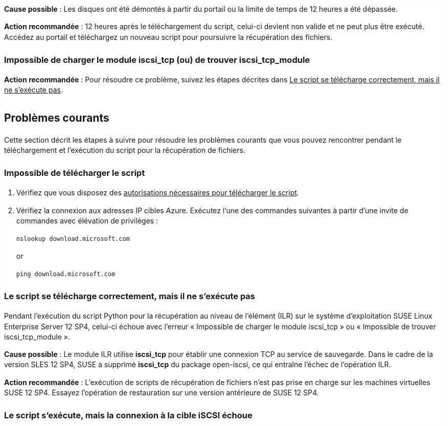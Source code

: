 **Cause possible** : Les disques ont été démontés à partir du portail ou la limite de temps de 12 heures a été dépassée.

**Action recommandée** : 12 heures après le téléchargement du script, celui-ci devient non valide et ne peut plus être exécuté. Accédez au portail et téléchargez un nouveau script pour poursuivre la récupération des fichiers.

### <a name="iscsi_tcp-module-cant-be-loaded-or-iscsi_tcp_module-not-found"></a>Impossible de charger le module iscsi_tcp (ou) de trouver iscsi_tcp_module

**Action recommandée** : Pour résoudre ce problème, suivez les étapes décrites dans [Le script se télécharge correctement, mais il ne s’exécute pas](#the-script-downloads-successfully-but-fails-to-run).

## <a name="common-problems"></a>Problèmes courants

Cette section décrit les étapes à suivre pour résoudre les problèmes courants que vous pouvez rencontrer pendant le téléchargement et l’exécution du script pour la récupération de fichiers.

### <a name="you-cant-download-the-script"></a>Impossible de télécharger le script

1. Vérifiez que vous disposez des [autorisations nécessaires pour télécharger le script](./backup-azure-restore-files-from-vm.md#select-recovery-point-who-can-generate-script).
1. Vérifiez la connexion aux adresses IP cibles Azure. Exécutez l’une des commandes suivantes à partir d’une invite de commandes avec élévation de privilèges :

   `nslookup download.microsoft.com`

    or

    `ping download.microsoft.com`

### <a name="the-script-downloads-successfully-but-fails-to-run"></a>Le script se télécharge correctement, mais il ne s’exécute pas

Pendant l’exécution du script Python pour la récupération au niveau de l’élément (ILR) sur le système d’exploitation SUSE Linux Enterprise Server 12 SP4, celui-ci échoue avec l’erreur « Impossible de charger le module iscsi_tcp » ou « Impossible de trouver iscsi_tcp_module ».

**Cause possible** : Le module ILR utilise **iscsi_tcp** pour établir une connexion TCP au service de sauvegarde. Dans le cadre de la version SLES 12 SP4, SUSE a supprimé **iscsi_tcp** du package open-iscsi, ce qui entraîne l’échec de l’opération ILR.

**Action recommandée** :  L’exécution de scripts de récupération de fichiers n’est pas prise en charge sur les machines virtuelles SUSE 12 SP4. Essayez l’opération de restauration sur une version antérieure de SUSE 12 SP4.

### <a name="the-script-runs-but-the-connection-to-the-iscsi-target-failed"></a>Le script s’exécute, mais la connexion à la cible iSCSI échoue
